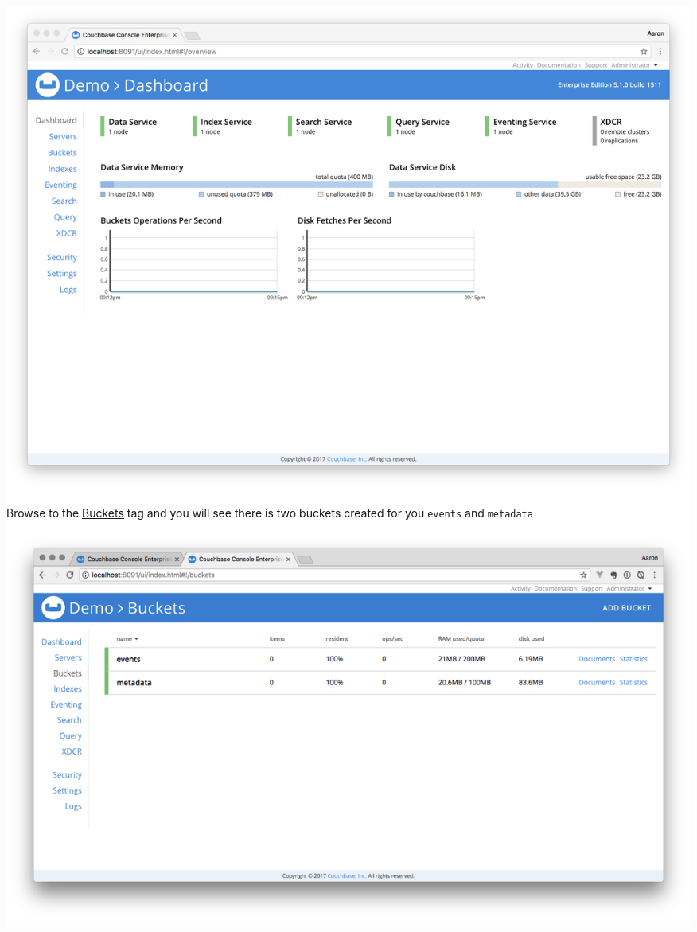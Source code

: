 ![](assets/dashboard.png)

Browse to the [Buckets](http://localhost:8091/ui/index.html#!/buckets) tag and you will see there is two buckets created for you `events` and `metadata`

![](assets/buckets.png)

